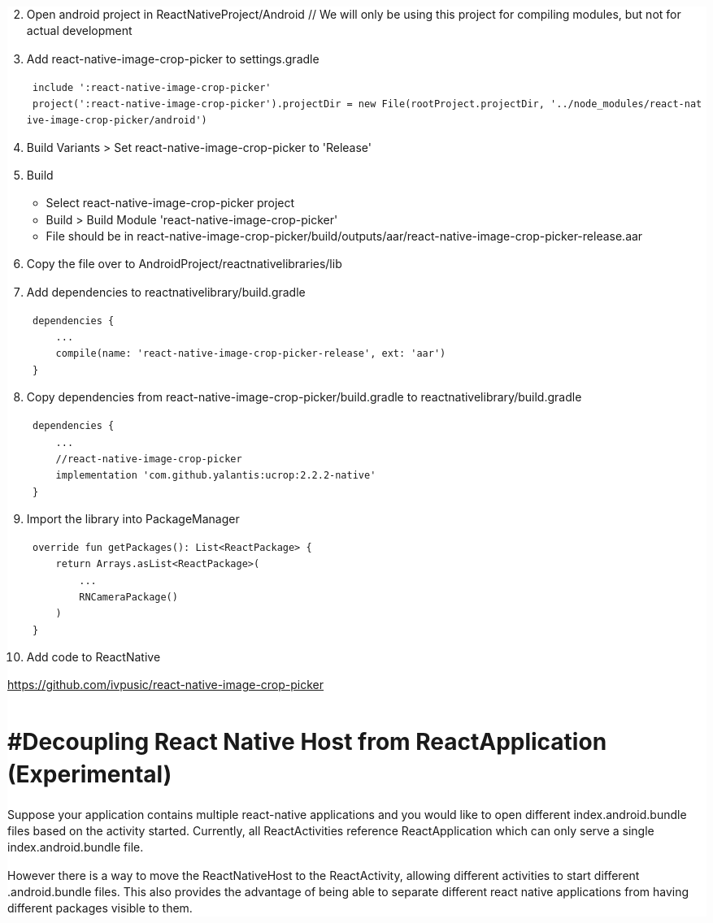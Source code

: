 2) Open android project in ReactNativeProject/Android
    // We will only be using this project for compiling modules, but not for actual development

3) Add react-native-image-crop-picker to settings.gradle

        include ':react-native-image-crop-picker'
        project(':react-native-image-crop-picker').projectDir = new File(rootProject.projectDir, '../node_modules/react-native-image-crop-picker/android')

4) Build Variants > Set react-native-image-crop-picker to 'Release'

5) Build
    - Select react-native-image-crop-picker project
    - Build > Build Module 'react-native-image-crop-picker'
    - File should be in react-native-image-crop-picker/build/outputs/aar/react-native-image-crop-picker-release.aar

6) Copy the file over to AndroidProject/reactnativelibraries/lib

7) Add dependencies to reactnativelibrary/build.gradle

        dependencies {
            ...
            compile(name: 'react-native-image-crop-picker-release', ext: 'aar')
        }

8) Copy dependencies from react-native-image-crop-picker/build.gradle to reactnativelibrary/build.gradle

        dependencies {
            ...
            //react-native-image-crop-picker
            implementation 'com.github.yalantis:ucrop:2.2.2-native'
        }

9) Import the library into PackageManager

        override fun getPackages(): List<ReactPackage> {
            return Arrays.asList<ReactPackage>(
                ...
                RNCameraPackage()
            )
        }

10) Add code to ReactNative 

https://github.com/ivpusic/react-native-image-crop-picker


# #Decoupling React Native Host from ReactApplication (Experimental)

Suppose your application contains multiple react-native applications and you would like to open different index.android.bundle files based on the activity started. Currently, all ReactActivities reference ReactApplication which can only serve a single index.android.bundle file. 

However there is a way to move the ReactNativeHost to the ReactActivity, allowing different activities to start different .android.bundle files. This also provides the advantage of being able to separate different react native applications from having different packages visible to them.
